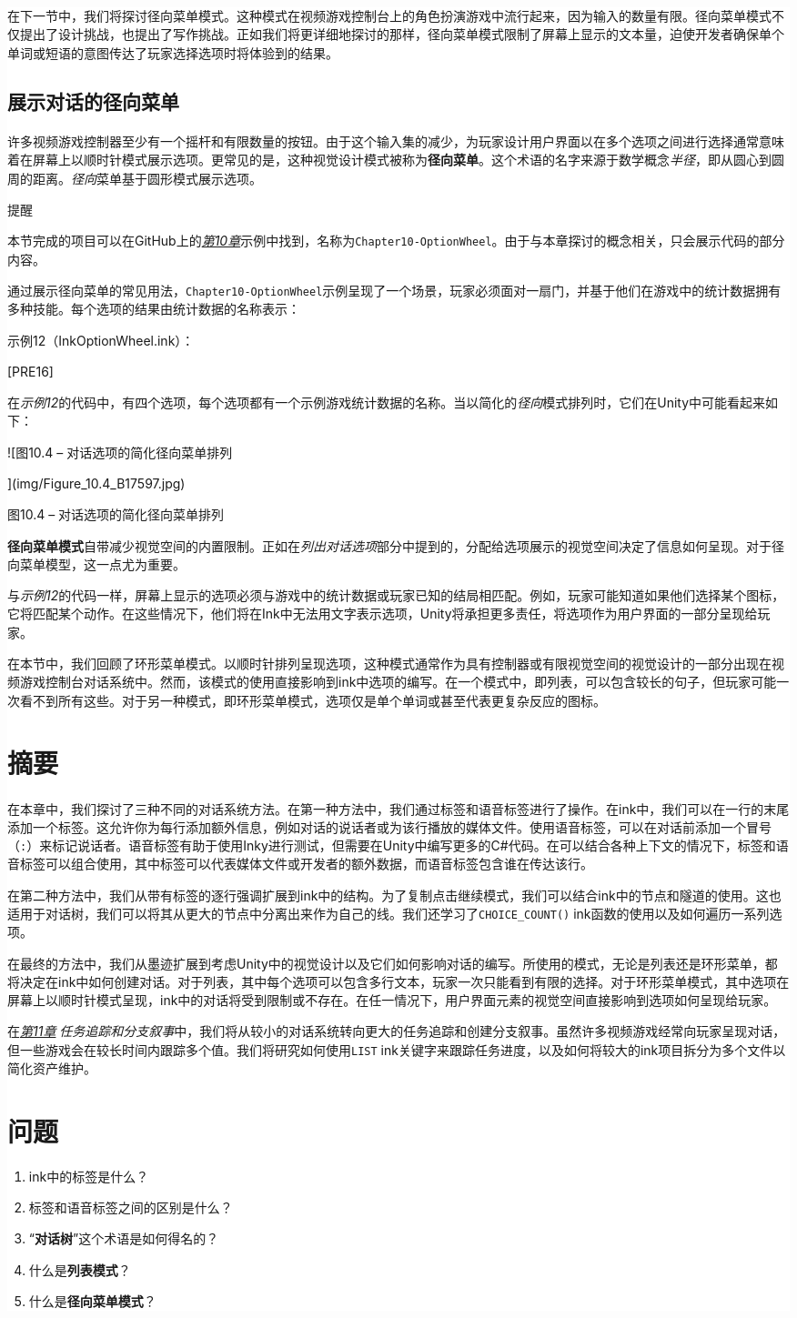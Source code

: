 在下一节中，我们将探讨径向菜单模式。这种模式在视频游戏控制台上的角色扮演游戏中流行起来，因为输入的数量有限。径向菜单模式不仅提出了设计挑战，也提出了写作挑战。正如我们将更详细地探讨的那样，径向菜单模式限制了屏幕上显示的文本量，迫使开发者确保单个单词或短语的意图传达了玩家选择选项时将体验到的结果。

## 展示对话的径向菜单

许多视频游戏控制器至少有一个摇杆和有限数量的按钮。由于这个输入集的减少，为玩家设计用户界面以在多个选项之间进行选择通常意味着在屏幕上以顺时针模式展示选项。更常见的是，这种视觉设计模式被称为**径向菜单**。这个术语的名字来源于数学概念*半径*，即从圆心到圆周的距离。*径向*菜单基于圆形模式展示选项。

提醒

本节完成的项目可以在GitHub上的[*第10章*](B17597_10_Final_PG_ePub.xhtml#_idTextAnchor145)示例中找到，名称为`Chapter10-OptionWheel`。由于与本章探讨的概念相关，只会展示代码的部分内容。

通过展示径向菜单的常见用法，`Chapter10-OptionWheel`示例呈现了一个场景，玩家必须面对一扇门，并基于他们在游戏中的统计数据拥有多种技能。每个选项的结果由统计数据的名称表示：

示例12（InkOptionWheel.ink）：

[PRE16]

在*示例12*的代码中，有四个选项，每个选项都有一个示例游戏统计数据的名称。当以简化的*径向*模式排列时，它们在Unity中可能看起来如下：

![图10.4 – 对话选项的简化径向菜单排列

](img/Figure_10.4_B17597.jpg)

图10.4 – 对话选项的简化径向菜单排列

**径向菜单模式**自带减少视觉空间的内置限制。正如在*列出对话选项*部分中提到的，分配给选项展示的视觉空间决定了信息如何呈现。对于径向菜单模型，这一点尤为重要。

与*示例12*的代码一样，屏幕上显示的选项必须与游戏中的统计数据或玩家已知的结局相匹配。例如，玩家可能知道如果他们选择某个图标，它将匹配某个动作。在这些情况下，他们将在Ink中无法用文字表示选项，Unity将承担更多责任，将选项作为用户界面的一部分呈现给玩家。

在本节中，我们回顾了环形菜单模式。以顺时针排列呈现选项，这种模式通常作为具有控制器或有限视觉空间的视觉设计的一部分出现在视频游戏控制台对话系统中。然而，该模式的使用直接影响到ink中选项的编写。在一个模式中，即列表，可以包含较长的句子，但玩家可能一次看不到所有这些。对于另一种模式，即环形菜单模式，选项仅是单个单词或甚至代表更复杂反应的图标。

# 摘要

在本章中，我们探讨了三种不同的对话系统方法。在第一种方法中，我们通过标签和语音标签进行了操作。在ink中，我们可以在一行的末尾添加一个标签。这允许你为每行添加额外信息，例如对话的说话者或为该行播放的媒体文件。使用语音标签，可以在对话前添加一个冒号（`:`）来标记说话者。语音标签有助于使用Inky进行测试，但需要在Unity中编写更多的C#代码。在可以结合各种上下文的情况下，标签和语音标签可以组合使用，其中标签可以代表媒体文件或开发者的额外数据，而语音标签包含谁在传达该行。

在第二种方法中，我们从带有标签的逐行强调扩展到ink中的结构。为了复制点击继续模式，我们可以结合ink中的节点和隧道的使用。这也适用于对话树，我们可以将其从更大的节点中分离出来作为自己的线。我们还学习了`CHOICE_COUNT()` ink函数的使用以及如何遍历一系列选项。

在最终的方法中，我们从墨迹扩展到考虑Unity中的视觉设计以及它们如何影响对话的编写。所使用的模式，无论是列表还是环形菜单，都将决定在ink中如何创建对话。对于列表，其中每个选项可以包含多行文本，玩家一次只能看到有限的选择。对于环形菜单模式，其中选项在屏幕上以顺时针模式呈现，ink中的对话将受到限制或不存在。在任一情况下，用户界面元素的视觉空间直接影响到选项如何呈现给玩家。

在[*第11章*](B17597_11_Final_PG_ePub.xhtml#_idTextAnchor159) *任务追踪和分支叙事*中，我们将从较小的对话系统转向更大的任务追踪和创建分支叙事。虽然许多视频游戏经常向玩家呈现对话，但一些游戏会在较长时间内跟踪多个值。我们将研究如何使用`LIST` ink关键字来跟踪任务进度，以及如何将较大的ink项目拆分为多个文件以简化资产维护。

# 问题

1.  ink中的标签是什么？

1.  标签和语音标签之间的区别是什么？

1.  “**对话树**”这个术语是如何得名的？

1.  什么是**列表模式**？

1.  什么是**径向菜单模式**？
